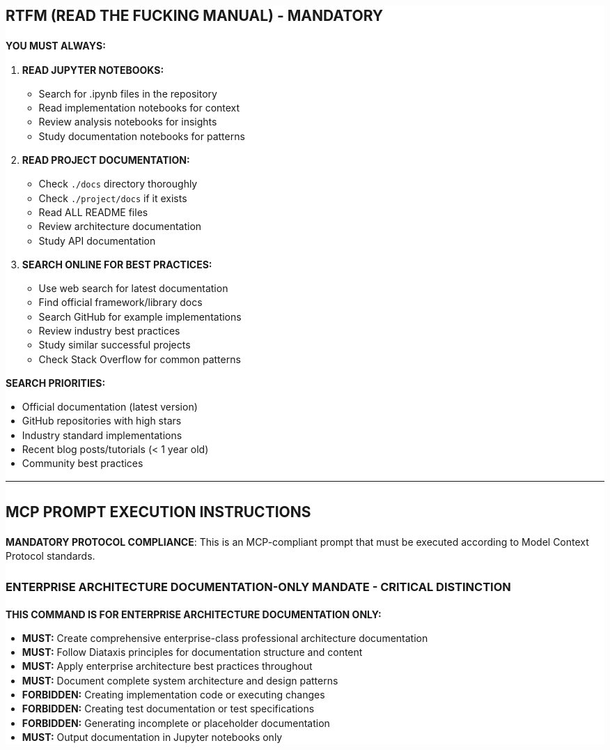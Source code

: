## RTFM (READ THE FUCKING MANUAL) - MANDATORY

**YOU MUST ALWAYS:**

1. **READ JUPYTER NOTEBOOKS:**

   - Search for .ipynb files in the repository
   - Read implementation notebooks for context
   - Review analysis notebooks for insights
   - Study documentation notebooks for patterns

2. **READ PROJECT DOCUMENTATION:**

   - Check `./docs` directory thoroughly
   - Check `./project/docs` if it exists
   - Read ALL README files
   - Review architecture documentation
   - Study API documentation

3. **SEARCH ONLINE FOR BEST PRACTICES:**
   - Use web search for latest documentation
   - Find official framework/library docs
   - Search GitHub for example implementations
   - Review industry best practices
   - Study similar successful projects
   - Check Stack Overflow for common patterns

**SEARCH PRIORITIES:**

- Official documentation (latest version)
- GitHub repositories with high stars
- Industry standard implementations
- Recent blog posts/tutorials (< 1 year old)
- Community best practices

---

## **MCP PROMPT EXECUTION INSTRUCTIONS**

**MANDATORY PROTOCOL COMPLIANCE**: This is an MCP-compliant prompt that must be executed according to Model Context Protocol standards.

### **ENTERPRISE ARCHITECTURE DOCUMENTATION-ONLY MANDATE - CRITICAL DISTINCTION**

**THIS COMMAND IS FOR ENTERPRISE ARCHITECTURE DOCUMENTATION ONLY:**

- **MUST:** Create comprehensive enterprise-class professional architecture documentation
- **MUST:** Follow Diataxis principles for documentation structure and content
- **MUST:** Apply enterprise architecture best practices throughout
- **MUST:** Document complete system architecture and design patterns
- **FORBIDDEN:** Creating implementation code or executing changes
- **FORBIDDEN:** Creating test documentation or test specifications
- **FORBIDDEN:** Generating incomplete or placeholder documentation
- **MUST:** Output documentation in Jupyter notebooks only
